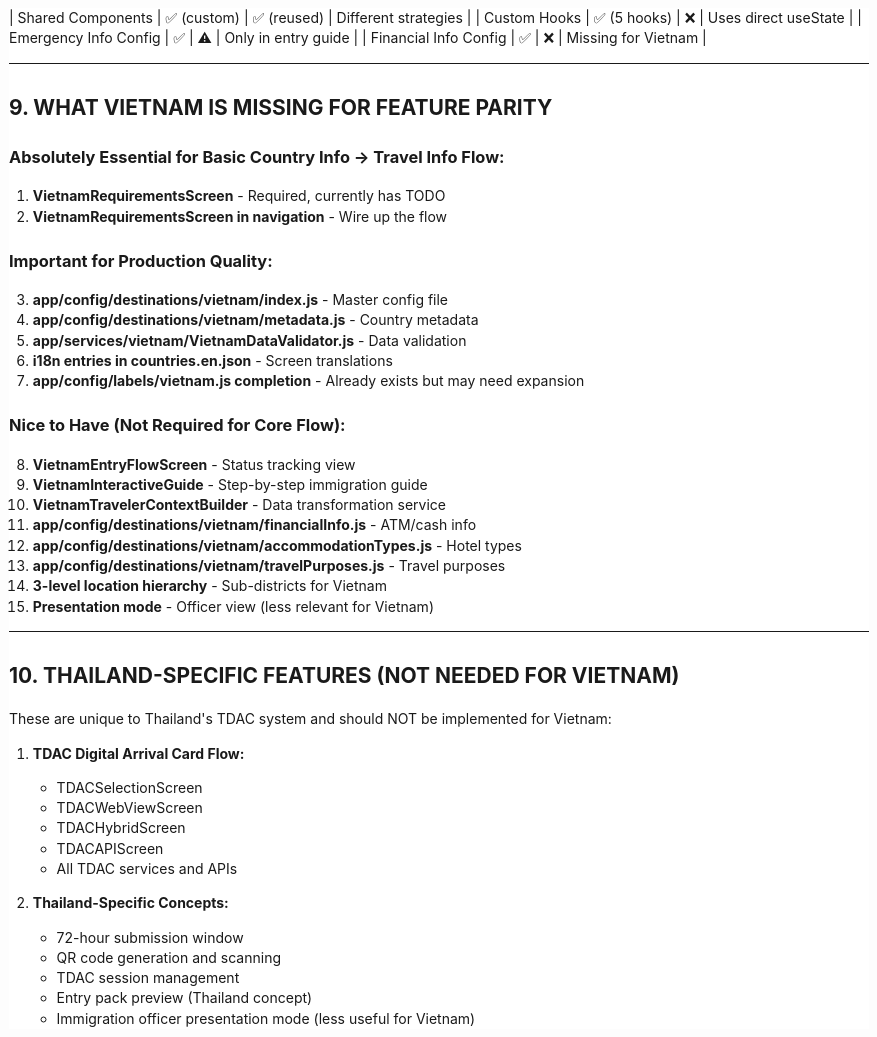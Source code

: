| Shared Components | ✅ (custom) | ✅ (reused) | Different strategies |
| Custom Hooks | ✅ (5 hooks) | ❌ | Uses direct useState |
| Emergency Info Config | ✅ | ⚠️ | Only in entry guide |
| Financial Info Config | ✅ | ❌ | Missing for Vietnam |

---

## 9. WHAT VIETNAM IS MISSING FOR FEATURE PARITY

### Absolutely Essential for Basic Country Info → Travel Info Flow:
1. **VietnamRequirementsScreen** - Required, currently has TODO
2. **VietnamRequirementsScreen in navigation** - Wire up the flow

### Important for Production Quality:
3. **app/config/destinations/vietnam/index.js** - Master config file
4. **app/config/destinations/vietnam/metadata.js** - Country metadata
5. **app/services/vietnam/VietnamDataValidator.js** - Data validation
6. **i18n entries in countries.en.json** - Screen translations
7. **app/config/labels/vietnam.js completion** - Already exists but may need expansion

### Nice to Have (Not Required for Core Flow):
8. **VietnamEntryFlowScreen** - Status tracking view
9. **VietnamInteractiveGuide** - Step-by-step immigration guide
10. **VietnamTravelerContextBuilder** - Data transformation service
11. **app/config/destinations/vietnam/financialInfo.js** - ATM/cash info
12. **app/config/destinations/vietnam/accommodationTypes.js** - Hotel types
13. **app/config/destinations/vietnam/travelPurposes.js** - Travel purposes
14. **3-level location hierarchy** - Sub-districts for Vietnam
15. **Presentation mode** - Officer view (less relevant for Vietnam)

---

## 10. THAILAND-SPECIFIC FEATURES (NOT NEEDED FOR VIETNAM)

These are unique to Thailand's TDAC system and should NOT be implemented for Vietnam:

1. **TDAC Digital Arrival Card Flow:**
   - TDACSelectionScreen
   - TDACWebViewScreen
   - TDACHybridScreen
   - TDACAPIScreen
   - All TDAC services and APIs

2. **Thailand-Specific Concepts:**
   - 72-hour submission window
   - QR code generation and scanning
   - TDAC session management
   - Entry pack preview (Thailand concept)
   - Immigration officer presentation mode (less useful for Vietnam)
